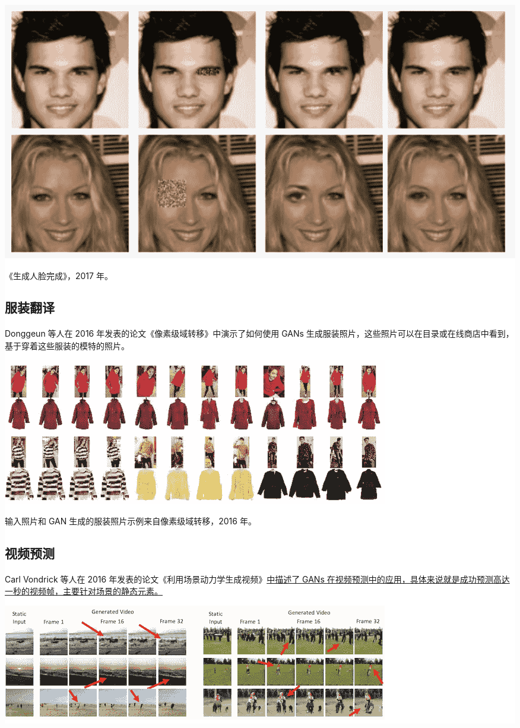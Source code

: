 ![Example of GAN Reconstructed Photographs of Faces](img/5fa4d2bfd75a2acdcccdd75e5294dcb5.png)

《生成人脸完成》，2017 年。

## 服装翻译

Donggeun 等人在 2016 年发表的论文《像素级域转移》中演示了如何使用 GANs 生成服装照片，这些照片可以在目录或在线商店中看到，基于穿着这些服装的模特的照片。

![Example of Input Photographs and GAN Generated Clothing Photographs](img/204133534c0287482569dcac75ad3eb6.png)

输入照片和 GAN 生成的服装照片示例来自像素级域转移，2016 年。

## 视频预测

Carl Vondrick 等人在 2016 年发表的论文《利用场景动力学生成视频》[中描述了 GANs 在视频预测中的应用，具体来说就是成功预测高达一秒的视频帧，主要针对场景的静态元素。](https://arxiv.org/abs/1609.02612)

![Example of Video Frames Generated with a GAN](img/058a3c64a67bd4d6cc65caf061e8c8fb.png)
